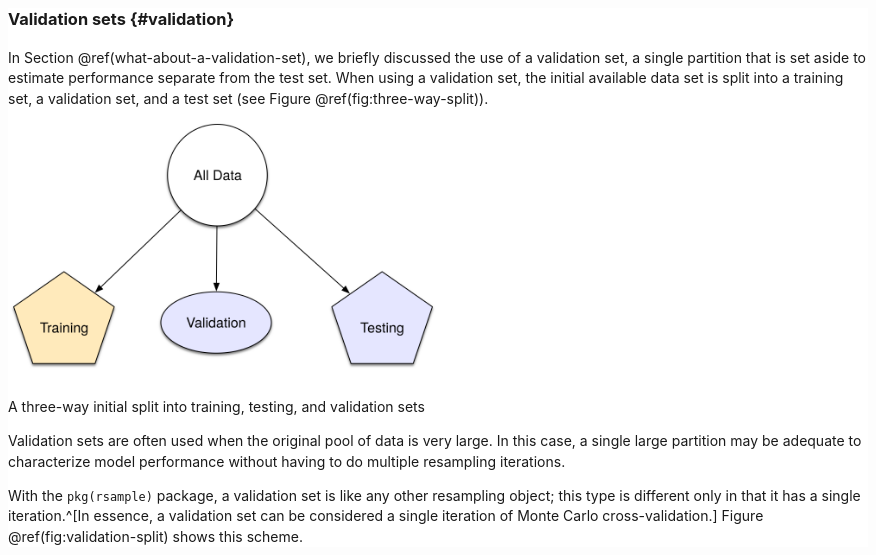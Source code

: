 ### Validation sets {#validation}

In Section \@ref(what-about-a-validation-set), we briefly discussed the use of a validation set, a single partition that is set aside to estimate performance separate from the test set. When using a validation set, the initial available data set is split into a training set, a validation set, and a test set (see Figure \@ref(fig:three-way-split)).

<div class="figure">
<img src="premade/validation.svg" alt="A three-way initial split into training, testing, and validation sets." width="50%" />
<p class="caption">A three-way initial split into training, testing, and validation sets</p>
</div>

Validation sets are often used when the original pool of data is very large. In this case, a single large partition may be adequate to characterize model performance without having to do multiple resampling iterations. 

With the `pkg(rsample)` package, a validation set is like any other resampling object; this type is different only in that it has a single iteration.^[In essence, a validation set can be considered a single iteration of Monte Carlo cross-validation.] Figure \@ref(fig:validation-split) shows this scheme.


<div class="figure">